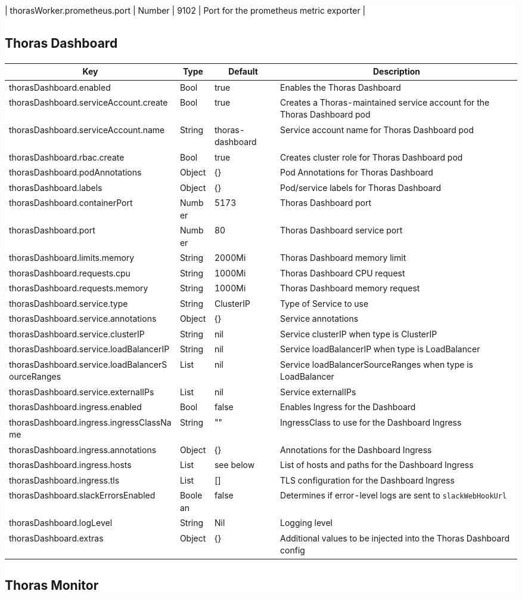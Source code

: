 | thorasWorker.prometheus.port           | Number  | 9102          | Port for the prometheus metric exporter                          |

## Thoras Dashboard

| Key                                              | Type    | Default          | Description                                                              |
| ------------------------------------------------ | ------- | ---------------- | ------------------------------------------------------------------------ |
| thorasDashboard.enabled                          | Bool    | true             | Enables the Thoras Dashboard                                             |
| thorasDashboard.serviceAccount.create            | Bool    | true             | Creates a Thoras-maintained service account for the Thoras Dashboard pod |
| thorasDashboard.serviceAccount.name              | String  | thoras-dashboard | Service account name for Thoras Dashboard pod                            |
| thorasDashboard.rbac.create                      | Bool    | true             | Creates cluster role for Thoras Dashboard pod                            |
| thorasDashboard.podAnnotations                   | Object  | {}               | Pod Annotations for Thoras Dashboard                                     |
| thorasDashboard.labels                           | Object  | {}               | Pod/service labels for Thoras Dashboard                                  |
| thorasDashboard.containerPort                    | Number  | 5173             | Thoras Dashboard port                                                    |
| thorasDashboard.port                             | Number  | 80               | Thoras Dashboard service port                                            |
| thorasDashboard.limits.memory                    | String  | 2000Mi           | Thoras Dashboard memory limit                                            |
| thorasDashboard.requests.cpu                     | String  | 1000Mi           | Thoras Dashboard CPU request                                             |
| thorasDashboard.requests.memory                  | String  | 1000Mi           | Thoras Dashboard memory request                                          |
| thorasDashboard.service.type                     | String  | ClusterIP        | Type of Service to use                                                   |
| thorasDashboard.service.annotations              | Object  | {}               | Service annotations                                                      |
| thorasDashboard.service.clusterIP                | String  | nil              | Service clusterIP when type is ClusterIP                                 |
| thorasDashboard.service.loadBalancerIP           | String  | nil              | Service loadBalancerIP when type is LoadBalancer                         |
| thorasDashboard.service.loadBalancerSourceRanges | List    | nil              | Service loadBalancerSourceRanges when type is LoadBalancer               |
| thorasDashboard.service.externalIPs              | List    | nil              | Service externalIPs                                                      |
| thorasDashboard.ingress.enabled                  | Bool    | false            | Enables Ingress for the Dashboard                                        |
| thorasDashboard.ingress.ingressClassName         | String  | ""               | IngressClass to use for the Dashboard Ingress                            |
| thorasDashboard.ingress.annotations              | Object  | {}               | Annotations for the Dashboard Ingress                                    |
| thorasDashboard.ingress.hosts                    | List    | see below        | List of hosts and paths for the Dashboard Ingress                        |
| thorasDashboard.ingress.tls                      | List    | []               | TLS configuration for the Dashboard Ingress                              |
| thorasDashboard.slackErrorsEnabled               | Boolean | false            | Determines if error-level logs are sent to `slackWebHookUrl`             |
| thorasDashboard.logLevel                         | String  | Nil              | Logging level                                                            |
| thorasDashboard.extras                           | Object  | {}               | Additional values to be injected into the Thoras Dashboard config        |

## Thoras Monitor
